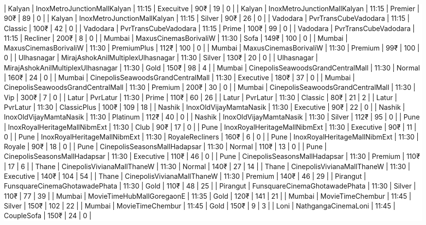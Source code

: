 | Kalyan       | InoxMetroJunctionMallKalyan             | 11:15 | Execuitve       |   90₹ |       19 |      0 |
| Kalyan       | InoxMetroJunctionMallKalyan             | 11:15 | Premier         |   90₹ |       89 |      0 |
| Kalyan       | InoxMetroJunctionMallKalyan             | 11:15 | Silver          |   90₹ |       26 |      0 |
| Vadodara     | PvrTransCubeVadodara                    | 11:15 | Classic         |  100₹ |       42 |      0 |
| Vadodara     | PvrTransCubeVadodara                    | 11:15 | Prime           |  100₹ |       99 |      0 |
| Vadodara     | PvrTransCubeVadodara                    | 11:15 | Recliner        |  200₹ |        8 |      0 |
| Mumbai       | MaxusCinemasBorivaliW                   | 11:30 | Sofa            |  149₹ |      100 |      0 |
| Mumbai       | MaxusCinemasBorivaliW                   | 11:30 | PremiumPlus     |  112₹ |      100 |      0 |
| Mumbai       | MaxusCinemasBorivaliW                   | 11:30 | Premium         |   99₹ |      100 |      0 |
| Ulhasnagar   | MirajAshokAnilMultiplexUlhasnagar       | 11:30 | Silver          |  130₹ |       20 |      0 |
| Ulhasnagar   | MirajAshokAnilMultiplexUlhasnagar       | 11:30 | Gold            |  150₹ |       98 |      4 |
| Mumbai       | CinepolisSeawoodsGrandCentralMall       | 11:30 | Normal          |  160₹ |       24 |      0 |
| Mumbai       | CinepolisSeawoodsGrandCentralMall       | 11:30 | Executive       |  180₹ |       37 |      0 |
| Mumbai       | CinepolisSeawoodsGrandCentralMall       | 11:30 | Premium         |  200₹ |       30 |      0 |
| Mumbai       | CinepolisSeawoodsGrandCentralMall       | 11:30 | Vip             |  300₹ |        7 |      0 |
| Latur        | PvrLatur                                | 11:30 | Prime           |  110₹ |       60 |     26 |
| Latur        | PvrLatur                                | 11:30 | Classic         |   80₹ |       21 |      2 |
| Latur        | PvrLatur                                | 11:30 | ClassicPlus     |  100₹ |      109 |     18 |
| Nashik       | InoxOldVijayMamtaNasik                  | 11:30 | Executive       |   90₹ |       22 |      0 |
| Nashik       | InoxOldVijayMamtaNasik                  | 11:30 | Platinum        |  112₹ |       40 |      0 |
| Nashik       | InoxOldVijayMamtaNasik                  | 11:30 | Silver          |  112₹ |       95 |      0 |
| Pune         | InoxRoyalHeritageMallNibmExt            | 11:30 | Club            |   90₹ |       17 |      0 |
| Pune         | InoxRoyalHeritageMallNibmExt            | 11:30 | Executive       |   90₹ |       11 |      0 |
| Pune         | InoxRoyalHeritageMallNibmExt            | 11:30 | RoyaleRecliners |  160₹ |        6 |      0 |
| Pune         | InoxRoyalHeritageMallNibmExt            | 11:30 | Royale          |   90₹ |       18 |      0 |
| Pune         | CinepolisSeasonsMallHadapsar            | 11:30 | Normal          |  110₹ |       13 |      0 |
| Pune         | CinepolisSeasonsMallHadapsar            | 11:30 | Executive       |  110₹ |       46 |      0 |
| Pune         | CinepolisSeasonsMallHadapsar            | 11:30 | Premium         |  110₹ |       17 |      6 |
| Thane        | CinepolisVivianaMallThaneW              | 11:30 | Normal          |  140₹ |       27 |     14 |
| Thane        | CinepolisVivianaMallThaneW              | 11:30 | Executive       |  140₹ |      104 |     54 |
| Thane        | CinepolisVivianaMallThaneW              | 11:30 | Premium         |  140₹ |       46 |     29 |
| Pirangut     | FunsquareCinemaGhotawadePhata           | 11:30 | Gold            |  110₹ |       48 |     25 |
| Pirangut     | FunsquareCinemaGhotawadePhata           | 11:30 | Silver          |  110₹ |       77 |     39 |
| Mumbai       | MovieTimeHubMallGoregaonE               | 11:35 | Gold            |  120₹ |      141 |     21 |
| Mumbai       | MovieTimeChembur                        | 11:45 | Silver          |  150₹ |      102 |     22 |
| Mumbai       | MovieTimeChembur                        | 11:45 | Gold            |  150₹ |        9 |      3 |
| Loni         | NathgangaCinemaLoni                     | 11:45 | CoupleSofa      |  150₹ |       24 |      0 |